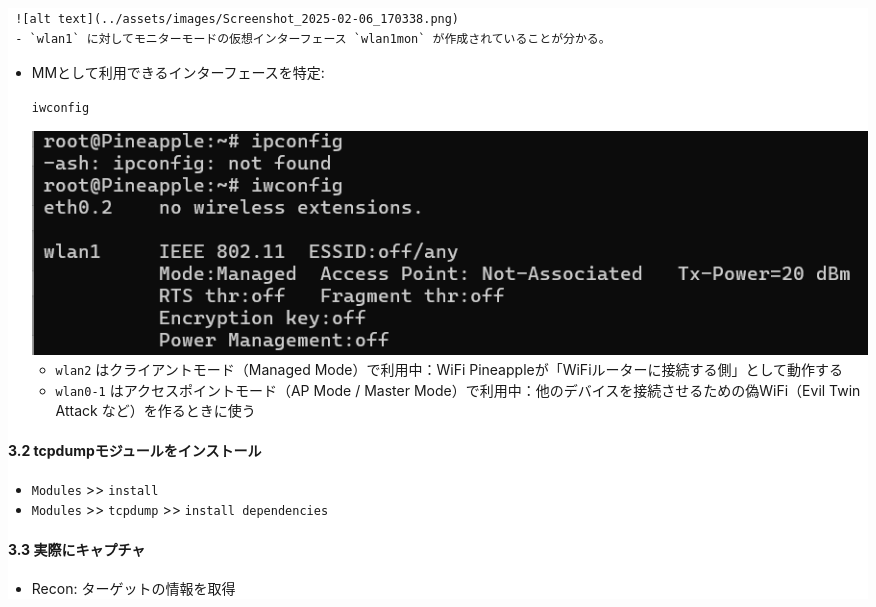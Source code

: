      ![alt text](../assets/images/Screenshot_2025-02-06_170338.png)  
     - `wlan1` に対してモニターモードの仮想インターフェース `wlan1mon` が作成されていることが分かる。
   - MMとして利用できるインターフェースを特定:  
     ```sh
     iwconfig
     ```
     ![alt text](../assets/images/Screenshot_2025-02-06_165352.png)  
     - `wlan2` はクライアントモード（Managed Mode）で利用中：WiFi Pineappleが「WiFiルーターに接続する側」として動作する  
     - `wlan0-1` はアクセスポイントモード（AP Mode / Master Mode）で利用中：他のデバイスを接続させるための偽WiFi（Evil Twin Attack など）を作るときに使う  

   #### 3.2 tcpdumpモジュールをインストール  
   - `Modules` >> `install`
   - `Modules` >> `tcpdump` >> `install dependencies`

   #### 3.3 実際にキャプチャ  
   - Recon: ターゲットの情報を取得
